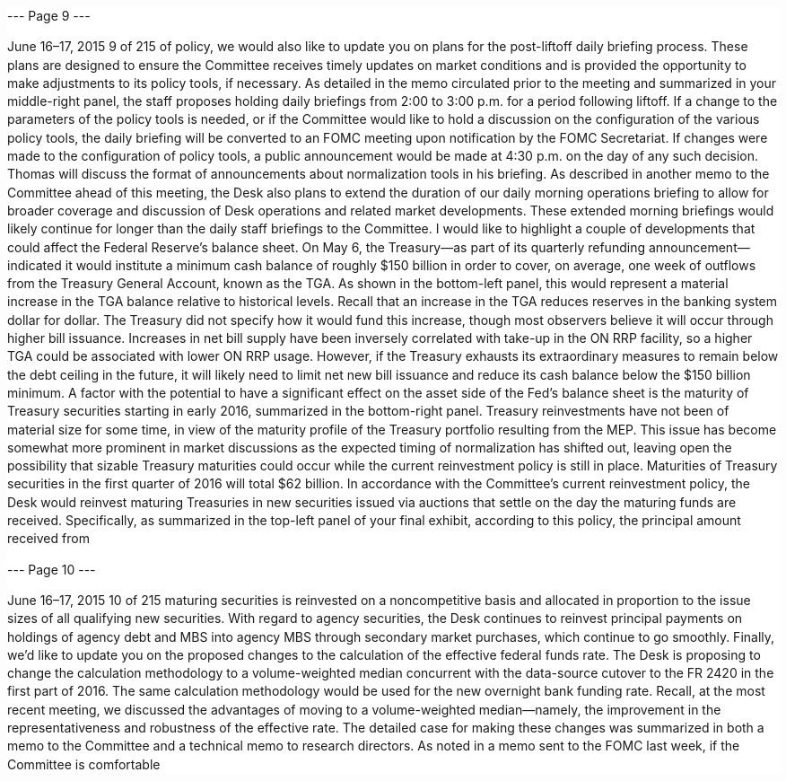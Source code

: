 --- Page 9 ---

June 16–17, 2015 9 of 215
of policy, we would also like to update you on plans for the post-liftoff daily briefing
process. These plans are designed to ensure the Committee receives timely updates
on market conditions and is provided the opportunity to make adjustments to its
policy tools, if necessary. As detailed in the memo circulated prior to the meeting
and summarized in your middle-right panel, the staff proposes holding daily briefings
from 2:00 to 3:00 p.m. for a period following liftoff. If a change to the parameters of
the policy tools is needed, or if the Committee would like to hold a discussion on the
configuration of the various policy tools, the daily briefing will be converted to an
FOMC meeting upon notification by the FOMC Secretariat. If changes were made to
the configuration of policy tools, a public announcement would be made at 4:30 p.m.
on the day of any such decision. Thomas will discuss the format of announcements
about normalization tools in his briefing. As described in another memo to the
Committee ahead of this meeting, the Desk also plans to extend the duration of our
daily morning operations briefing to allow for broader coverage and discussion of
Desk operations and related market developments. These extended morning briefings
would likely continue for longer than the daily staff briefings to the Committee.
I would like to highlight a couple of developments that could affect the Federal
Reserve’s balance sheet. On May 6, the Treasury—as part of its quarterly refunding
announcement—indicated it would institute a minimum cash balance of roughly
$150 billion in order to cover, on average, one week of outflows from the Treasury
General Account, known as the TGA. As shown in the bottom-left panel, this would
represent a material increase in the TGA balance relative to historical levels. Recall
that an increase in the TGA reduces reserves in the banking system dollar for dollar.
The Treasury did not specify how it would fund this increase, though most
observers believe it will occur through higher bill issuance. Increases in net bill
supply have been inversely correlated with take-up in the ON RRP facility, so a
higher TGA could be associated with lower ON RRP usage. However, if the
Treasury exhausts its extraordinary measures to remain below the debt ceiling in the
future, it will likely need to limit net new bill issuance and reduce its cash balance
below the $150 billion minimum.
A factor with the potential to have a significant effect on the asset side of the
Fed’s balance sheet is the maturity of Treasury securities starting in early 2016,
summarized in the bottom-right panel. Treasury reinvestments have not been of
material size for some time, in view of the maturity profile of the Treasury portfolio
resulting from the MEP. This issue has become somewhat more prominent in market
discussions as the expected timing of normalization has shifted out, leaving open the
possibility that sizable Treasury maturities could occur while the current reinvestment
policy is still in place. Maturities of Treasury securities in the first quarter of 2016
will total $62 billion.
In accordance with the Committee’s current reinvestment policy, the Desk would
reinvest maturing Treasuries in new securities issued via auctions that settle on the
day the maturing funds are received. Specifically, as summarized in the top-left panel
of your final exhibit, according to this policy, the principal amount received from

--- Page 10 ---

June 16–17, 2015 10 of 215
maturing securities is reinvested on a noncompetitive basis and allocated in
proportion to the issue sizes of all qualifying new securities. With regard to agency
securities, the Desk continues to reinvest principal payments on holdings of agency
debt and MBS into agency MBS through secondary market purchases, which
continue to go smoothly.
Finally, we’d like to update you on the proposed changes to the calculation of the
effective federal funds rate. The Desk is proposing to change the calculation
methodology to a volume-weighted median concurrent with the data-source cutover
to the FR 2420 in the first part of 2016. The same calculation methodology would be
used for the new overnight bank funding rate. Recall, at the most recent meeting, we
discussed the advantages of moving to a volume-weighted median—namely, the
improvement in the representativeness and robustness of the effective rate. The
detailed case for making these changes was summarized in both a memo to the
Committee and a technical memo to research directors.
As noted in a memo sent to the FOMC last week, if the Committee is comfortable